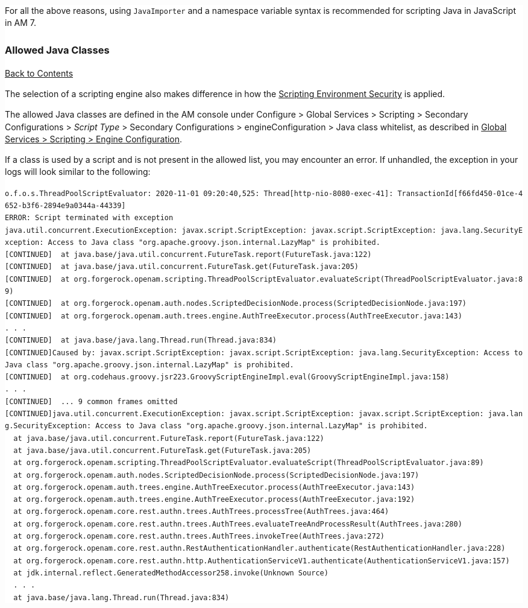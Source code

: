 For all the above reasons, using `JavaImporter` and a namespace variable syntax is recommended for scripting Java in JavaScript in AM 7.

### <a id="script-language-java-allow" name="script-language-java-allow"></a>Allowed Java Classes

[Back to Contents](#contents)

The selection of a scripting engine also makes difference in how the [Scripting Environment Security](https://backstage.forgerock.com/docs/am/7/scripting-guide/script-engine-security.html) is applied.

The allowed Java classes are defined in the AM console under Configure > Global Services > Scripting > Secondary Configurations > _Script Type_ > Secondary Configurations > engineConfiguration > Java class whitelist, as described in [Global Services > Scripting > Engine Configuration](https://backstage.forgerock.com/docs/am/7/reference/global-services-configuration.html#scripting-secondary-configuration-instance).

If a class is used by a script and is not present in the allowed list, you may encounter an error. If unhandled, the exception in your logs will look similar to the following:

```
o.f.o.s.ThreadPoolScriptEvaluator: 2020-11-01 09:20:40,525: Thread[http-nio-8080-exec-41]: TransactionId[f66fd450-01ce-4652-b3f6-2894e9a0344a-44339]
ERROR: Script terminated with exception
java.util.concurrent.ExecutionException: javax.script.ScriptException: javax.script.ScriptException: java.lang.SecurityException: Access to Java class "org.apache.groovy.json.internal.LazyMap" is prohibited.
[CONTINUED]  at java.base/java.util.concurrent.FutureTask.report(FutureTask.java:122)
[CONTINUED]  at java.base/java.util.concurrent.FutureTask.get(FutureTask.java:205)
[CONTINUED]  at org.forgerock.openam.scripting.ThreadPoolScriptEvaluator.evaluateScript(ThreadPoolScriptEvaluator.java:89)
[CONTINUED]  at org.forgerock.openam.auth.nodes.ScriptedDecisionNode.process(ScriptedDecisionNode.java:197)
[CONTINUED]  at org.forgerock.openam.auth.trees.engine.AuthTreeExecutor.process(AuthTreeExecutor.java:143)
. . .
[CONTINUED]  at java.base/java.lang.Thread.run(Thread.java:834)
[CONTINUED]Caused by: javax.script.ScriptException: javax.script.ScriptException: java.lang.SecurityException: Access to Java class "org.apache.groovy.json.internal.LazyMap" is prohibited.
[CONTINUED]  at org.codehaus.groovy.jsr223.GroovyScriptEngineImpl.eval(GroovyScriptEngineImpl.java:158)
. . .
[CONTINUED]  ... 9 common frames omitted
[CONTINUED]java.util.concurrent.ExecutionException: javax.script.ScriptException: javax.script.ScriptException: java.lang.SecurityException: Access to Java class "org.apache.groovy.json.internal.LazyMap" is prohibited.
  at java.base/java.util.concurrent.FutureTask.report(FutureTask.java:122)
  at java.base/java.util.concurrent.FutureTask.get(FutureTask.java:205)
  at org.forgerock.openam.scripting.ThreadPoolScriptEvaluator.evaluateScript(ThreadPoolScriptEvaluator.java:89)
  at org.forgerock.openam.auth.nodes.ScriptedDecisionNode.process(ScriptedDecisionNode.java:197)
  at org.forgerock.openam.auth.trees.engine.AuthTreeExecutor.process(AuthTreeExecutor.java:143)
  at org.forgerock.openam.auth.trees.engine.AuthTreeExecutor.process(AuthTreeExecutor.java:192)
  at org.forgerock.openam.core.rest.authn.trees.AuthTrees.processTree(AuthTrees.java:464)
  at org.forgerock.openam.core.rest.authn.trees.AuthTrees.evaluateTreeAndProcessResult(AuthTrees.java:280)
  at org.forgerock.openam.core.rest.authn.trees.AuthTrees.invokeTree(AuthTrees.java:272)
  at org.forgerock.openam.core.rest.authn.RestAuthenticationHandler.authenticate(RestAuthenticationHandler.java:228)
  at org.forgerock.openam.core.rest.authn.http.AuthenticationServiceV1.authenticate(AuthenticationServiceV1.java:157)
  at jdk.internal.reflect.GeneratedMethodAccessor258.invoke(Unknown Source)
  . . .
  at java.base/java.lang.Thread.run(Thread.java:834)
```